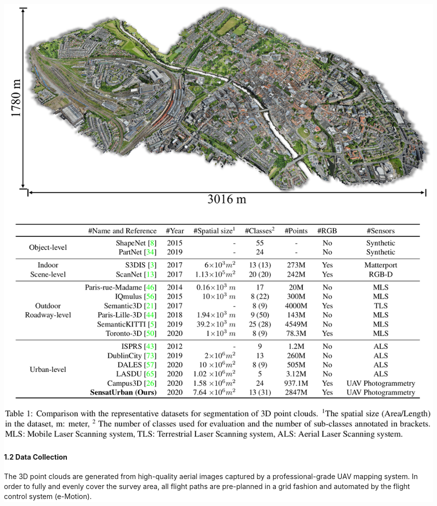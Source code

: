 <p align="center"> <img src="imgs/Fig1.png" width="100%"> </p>
<p align="center"> <img src="imgs/Table1.png" width="100%"> </p>

#### 1.2 Data Collection

The 3D point clouds are generated from high-quality aerial images captured by a 
professional-grade UAV mapping system. In order to fully and evenly cover the survey area, 
all flight paths are pre-planned in a grid fashion and automated by the flight control system (e-Motion).
